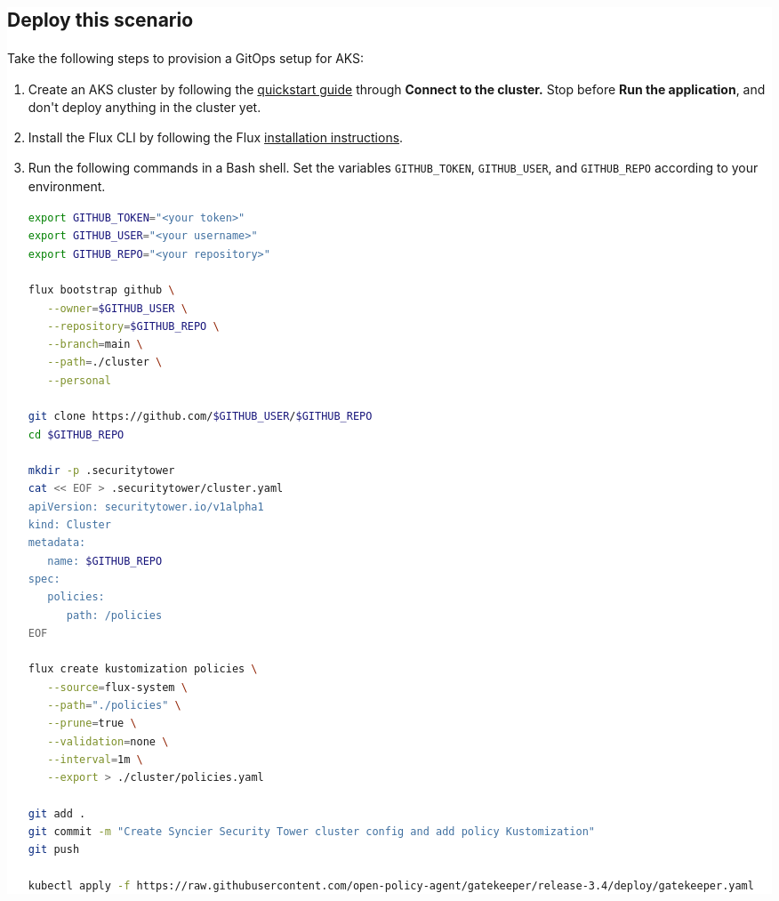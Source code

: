 ## Deploy this scenario

Take the following steps to provision a GitOps setup for AKS:

1. Create an AKS cluster by following the [quickstart guide](/azure/aks/kubernetes-walkthrough) through **Connect to the cluster.** Stop before **Run the application**, and don't deploy anything in the cluster yet.
   
1. Install the Flux CLI by following the Flux [installation instructions](https://fluxcd.io/docs/installation).
   
1. Run the following commands in a Bash shell. Set the variables `GITHUB_TOKEN`, `GITHUB_USER`, and `GITHUB_REPO` according to your environment.
   
   ```bash
   export GITHUB_TOKEN="<your token>"
   export GITHUB_USER="<your username>"
   export GITHUB_REPO="<your repository>"
   
   flux bootstrap github \
      --owner=$GITHUB_USER \
      --repository=$GITHUB_REPO \
      --branch=main \
      --path=./cluster \
      --personal
   
   git clone https://github.com/$GITHUB_USER/$GITHUB_REPO
   cd $GITHUB_REPO
   
   mkdir -p .securitytower
   cat << EOF > .securitytower/cluster.yaml
   apiVersion: securitytower.io/v1alpha1
   kind: Cluster
   metadata:
      name: $GITHUB_REPO
   spec:
      policies:
         path: /policies
   EOF
   
   flux create kustomization policies \
      --source=flux-system \
      --path="./policies" \
      --prune=true \
      --validation=none \
      --interval=1m \
      --export > ./cluster/policies.yaml
   
   git add .
   git commit -m "Create Syncier Security Tower cluster config and add policy Kustomization"
   git push
   
   kubectl apply -f https://raw.githubusercontent.com/open-policy-agent/gatekeeper/release-3.4/deploy/gatekeeper.yaml
   ```
   